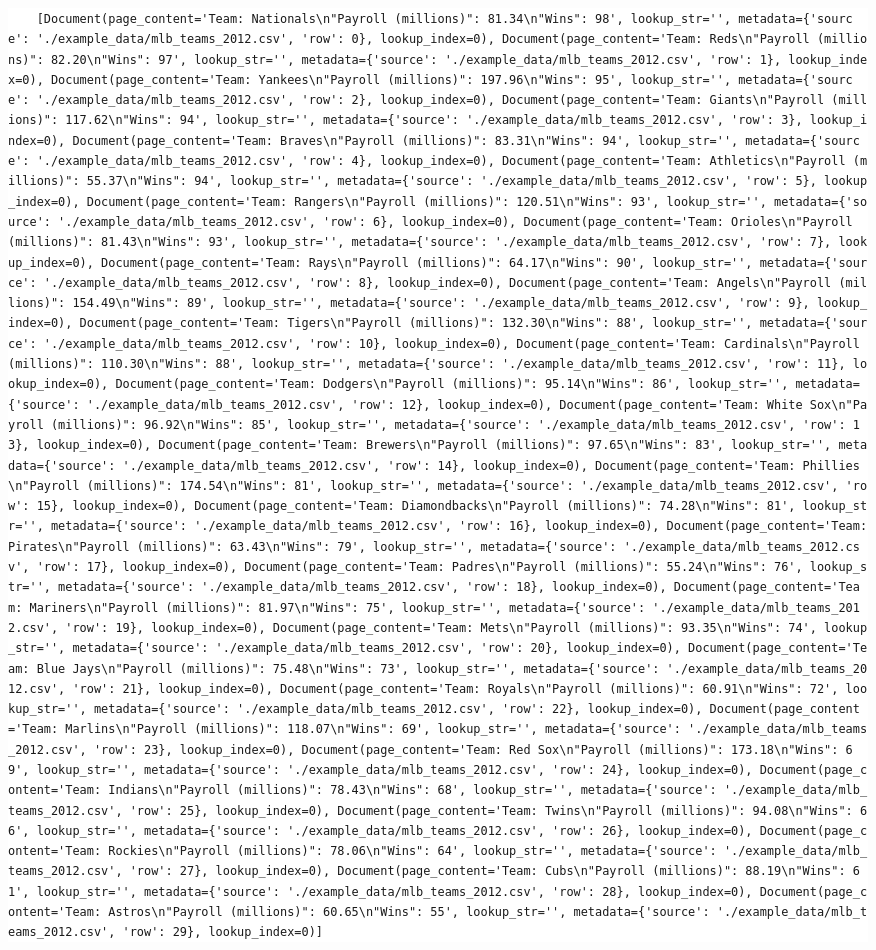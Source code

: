         [Document(page_content='Team: Nationals\n"Payroll (millions)": 81.34\n"Wins": 98', lookup_str='', metadata={'source': './example_data/mlb_teams_2012.csv', 'row': 0}, lookup_index=0), Document(page_content='Team: Reds\n"Payroll (millions)": 82.20\n"Wins": 97', lookup_str='', metadata={'source': './example_data/mlb_teams_2012.csv', 'row': 1}, lookup_index=0), Document(page_content='Team: Yankees\n"Payroll (millions)": 197.96\n"Wins": 95', lookup_str='', metadata={'source': './example_data/mlb_teams_2012.csv', 'row': 2}, lookup_index=0), Document(page_content='Team: Giants\n"Payroll (millions)": 117.62\n"Wins": 94', lookup_str='', metadata={'source': './example_data/mlb_teams_2012.csv', 'row': 3}, lookup_index=0), Document(page_content='Team: Braves\n"Payroll (millions)": 83.31\n"Wins": 94', lookup_str='', metadata={'source': './example_data/mlb_teams_2012.csv', 'row': 4}, lookup_index=0), Document(page_content='Team: Athletics\n"Payroll (millions)": 55.37\n"Wins": 94', lookup_str='', metadata={'source': './example_data/mlb_teams_2012.csv', 'row': 5}, lookup_index=0), Document(page_content='Team: Rangers\n"Payroll (millions)": 120.51\n"Wins": 93', lookup_str='', metadata={'source': './example_data/mlb_teams_2012.csv', 'row': 6}, lookup_index=0), Document(page_content='Team: Orioles\n"Payroll (millions)": 81.43\n"Wins": 93', lookup_str='', metadata={'source': './example_data/mlb_teams_2012.csv', 'row': 7}, lookup_index=0), Document(page_content='Team: Rays\n"Payroll (millions)": 64.17\n"Wins": 90', lookup_str='', metadata={'source': './example_data/mlb_teams_2012.csv', 'row': 8}, lookup_index=0), Document(page_content='Team: Angels\n"Payroll (millions)": 154.49\n"Wins": 89', lookup_str='', metadata={'source': './example_data/mlb_teams_2012.csv', 'row': 9}, lookup_index=0), Document(page_content='Team: Tigers\n"Payroll (millions)": 132.30\n"Wins": 88', lookup_str='', metadata={'source': './example_data/mlb_teams_2012.csv', 'row': 10}, lookup_index=0), Document(page_content='Team: Cardinals\n"Payroll (millions)": 110.30\n"Wins": 88', lookup_str='', metadata={'source': './example_data/mlb_teams_2012.csv', 'row': 11}, lookup_index=0), Document(page_content='Team: Dodgers\n"Payroll (millions)": 95.14\n"Wins": 86', lookup_str='', metadata={'source': './example_data/mlb_teams_2012.csv', 'row': 12}, lookup_index=0), Document(page_content='Team: White Sox\n"Payroll (millions)": 96.92\n"Wins": 85', lookup_str='', metadata={'source': './example_data/mlb_teams_2012.csv', 'row': 13}, lookup_index=0), Document(page_content='Team: Brewers\n"Payroll (millions)": 97.65\n"Wins": 83', lookup_str='', metadata={'source': './example_data/mlb_teams_2012.csv', 'row': 14}, lookup_index=0), Document(page_content='Team: Phillies\n"Payroll (millions)": 174.54\n"Wins": 81', lookup_str='', metadata={'source': './example_data/mlb_teams_2012.csv', 'row': 15}, lookup_index=0), Document(page_content='Team: Diamondbacks\n"Payroll (millions)": 74.28\n"Wins": 81', lookup_str='', metadata={'source': './example_data/mlb_teams_2012.csv', 'row': 16}, lookup_index=0), Document(page_content='Team: Pirates\n"Payroll (millions)": 63.43\n"Wins": 79', lookup_str='', metadata={'source': './example_data/mlb_teams_2012.csv', 'row': 17}, lookup_index=0), Document(page_content='Team: Padres\n"Payroll (millions)": 55.24\n"Wins": 76', lookup_str='', metadata={'source': './example_data/mlb_teams_2012.csv', 'row': 18}, lookup_index=0), Document(page_content='Team: Mariners\n"Payroll (millions)": 81.97\n"Wins": 75', lookup_str='', metadata={'source': './example_data/mlb_teams_2012.csv', 'row': 19}, lookup_index=0), Document(page_content='Team: Mets\n"Payroll (millions)": 93.35\n"Wins": 74', lookup_str='', metadata={'source': './example_data/mlb_teams_2012.csv', 'row': 20}, lookup_index=0), Document(page_content='Team: Blue Jays\n"Payroll (millions)": 75.48\n"Wins": 73', lookup_str='', metadata={'source': './example_data/mlb_teams_2012.csv', 'row': 21}, lookup_index=0), Document(page_content='Team: Royals\n"Payroll (millions)": 60.91\n"Wins": 72', lookup_str='', metadata={'source': './example_data/mlb_teams_2012.csv', 'row': 22}, lookup_index=0), Document(page_content='Team: Marlins\n"Payroll (millions)": 118.07\n"Wins": 69', lookup_str='', metadata={'source': './example_data/mlb_teams_2012.csv', 'row': 23}, lookup_index=0), Document(page_content='Team: Red Sox\n"Payroll (millions)": 173.18\n"Wins": 69', lookup_str='', metadata={'source': './example_data/mlb_teams_2012.csv', 'row': 24}, lookup_index=0), Document(page_content='Team: Indians\n"Payroll (millions)": 78.43\n"Wins": 68', lookup_str='', metadata={'source': './example_data/mlb_teams_2012.csv', 'row': 25}, lookup_index=0), Document(page_content='Team: Twins\n"Payroll (millions)": 94.08\n"Wins": 66', lookup_str='', metadata={'source': './example_data/mlb_teams_2012.csv', 'row': 26}, lookup_index=0), Document(page_content='Team: Rockies\n"Payroll (millions)": 78.06\n"Wins": 64', lookup_str='', metadata={'source': './example_data/mlb_teams_2012.csv', 'row': 27}, lookup_index=0), Document(page_content='Team: Cubs\n"Payroll (millions)": 88.19\n"Wins": 61', lookup_str='', metadata={'source': './example_data/mlb_teams_2012.csv', 'row': 28}, lookup_index=0), Document(page_content='Team: Astros\n"Payroll (millions)": 60.65\n"Wins": 55', lookup_str='', metadata={'source': './example_data/mlb_teams_2012.csv', 'row': 29}, lookup_index=0)]
